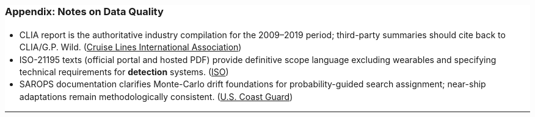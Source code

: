 
### Appendix: Notes on Data Quality

- CLIA report is the authoritative industry compilation for the 2009–2019 period; third-party summaries should cite back to CLIA/G.P. Wild. ([Cruise Lines International Association][1])
- ISO-21195 texts (official portal and hosted PDF) provide definitive scope language excluding wearables and specifying technical requirements for **detection** systems. ([ISO][4])
- SAROPS documentation clarifies Monte-Carlo drift foundations for probability-guided search assignment; near-ship adaptations remain methodologically consistent. ([U.S. Coast Guard][8])

---

[1]: https://cruising.org/sites/default/files/2025-03/report_operational_incidents_2019-v-1.pdf?utm_source=chatgpt.com "[PDF] Report on Operational Incidents 2009 to 2019 For CLIA Global By ..."
[2]: https://www.the-independent.com/travel/cruise/what-happens-person-overboard-cruise-ship-b2709339.html?utm_source=chatgpt.com "What happens when someone goes overboard on a cruise ship?"
[3]: https://www.sciencedirect.com/science/article/pii/S0306456523003169?utm_source=chatgpt.com "Habituation of the cold shock response: A systematic ..."
[4]: https://www.iso.org/standard/76051.html?utm_source=chatgpt.com "ISO 21195:2020 - Ships and marine technology"
[5]: https://www.dieselduck.info/library/03%20regulatory/2012-LSA%20code%20basic.pdf?utm_source=chatgpt.com "LIFE SAVING APPLIANCES (LSA) CODE:"
[6]: https://www.seatrade-cruise.com/safety-security/ambassador-to-introduce-zelim-s-zoe-man-overboard-technology?utm_source=chatgpt.com "Ambassador to introduce Zelim man overboard technology"
[7]: https://marss.com/products/mobtronic/?utm_source=chatgpt.com "MOBtronic - Man Overboard Detection System"
[8]: https://www.dco.uscg.mil/Portals/9/CG-5R/SARfactsInfo/SAROPSInforSheet.pdf?utm_source=chatgpt.com "Search and Rescue Optimal Planning System (SAROPS)"
[9]: https://www.royalnavy.mod.uk/news/2021/july/02/210702-drone-trials-mob?utm_source=chatgpt.com "Navy tests drones in man overboard trials"
[10]: https://marss.com/about/news/marss-mobtronic-man-overboard-technology-achieves-phase-2-iso21195-certification/?utm_source=chatgpt.com "MARSS MOBtronic man overboard technology achieves ..."
[11]: https://www.thelancet.com/journals/lancet/article/PIIS0140-6736%2803%2915057-X/fulltext?utm_source=chatgpt.com "Cold water immersion: sudden death and prolonged survival"
